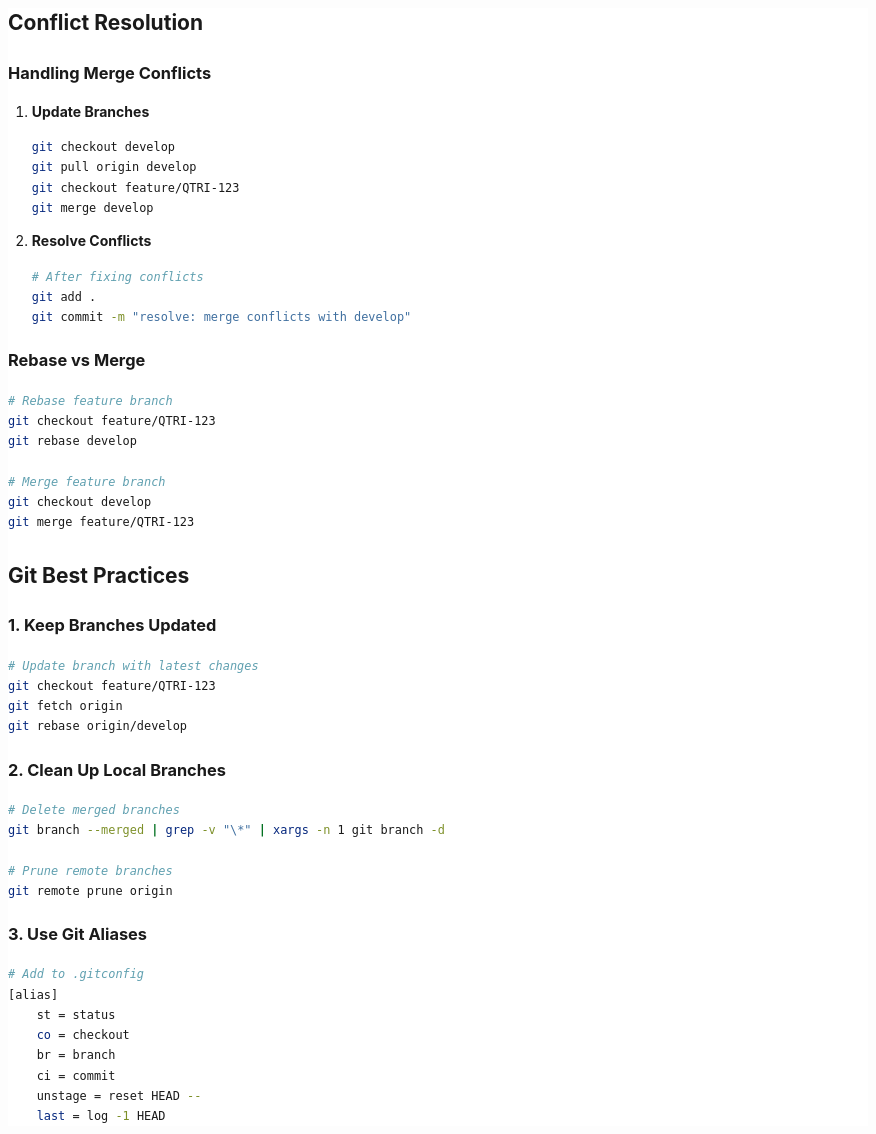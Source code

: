 ## Conflict Resolution

### Handling Merge Conflicts

1. **Update Branches**
   ```bash
   git checkout develop
   git pull origin develop
   git checkout feature/QTRI-123
   git merge develop
   ```

2. **Resolve Conflicts**
   ```bash
   # After fixing conflicts
   git add .
   git commit -m "resolve: merge conflicts with develop"
   ```

### Rebase vs Merge

```bash
# Rebase feature branch
git checkout feature/QTRI-123
git rebase develop

# Merge feature branch
git checkout develop
git merge feature/QTRI-123
```

## Git Best Practices

### 1. Keep Branches Updated
```bash
# Update branch with latest changes
git checkout feature/QTRI-123
git fetch origin
git rebase origin/develop
```

### 2. Clean Up Local Branches
```bash
# Delete merged branches
git branch --merged | grep -v "\*" | xargs -n 1 git branch -d

# Prune remote branches
git remote prune origin
```

### 3. Use Git Aliases
```bash
# Add to .gitconfig
[alias]
    st = status
    co = checkout
    br = branch
    ci = commit
    unstage = reset HEAD --
    last = log -1 HEAD
```
